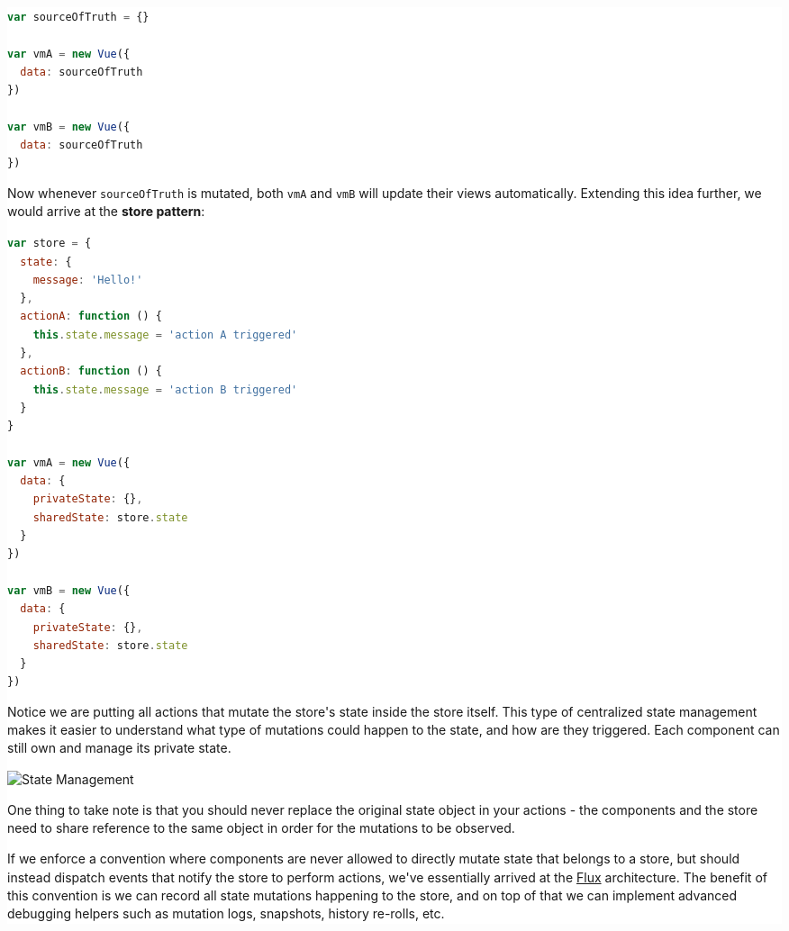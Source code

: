 ``` js
var sourceOfTruth = {}

var vmA = new Vue({
  data: sourceOfTruth
})

var vmB = new Vue({
  data: sourceOfTruth
})
```

Now whenever `sourceOfTruth` is mutated, both `vmA` and `vmB` will update their views automatically. Extending this idea further, we would arrive at the **store pattern**:

``` js
var store = {
  state: {
    message: 'Hello!'
  },
  actionA: function () {
    this.state.message = 'action A triggered'
  },
  actionB: function () {
    this.state.message = 'action B triggered'
  }
}

var vmA = new Vue({
  data: {
    privateState: {},
    sharedState: store.state
  }
})

var vmB = new Vue({
  data: {
    privateState: {},
    sharedState: store.state
  }
})
```

Notice we are putting all actions that mutate the store's state inside the store itself. This type of centralized state management makes it easier to understand what type of mutations could happen to the state, and how are they triggered. Each component can still own and manage its private state.

![State Management](/images/state.png)

One thing to take note is that you should never replace the original state object in your actions - the components and the store need to share reference to the same object in order for the mutations to be observed.

If we enforce a convention where components are never allowed to directly mutate state that belongs to a store, but should instead dispatch events that notify the store to perform actions, we've essentially arrived at the [Flux](https://facebook.github.io/flux/) architecture. The benefit of this convention is we can record all state mutations happening to the store, and on top of that we can implement advanced debugging helpers such as mutation logs, snapshots, history re-rolls, etc.
